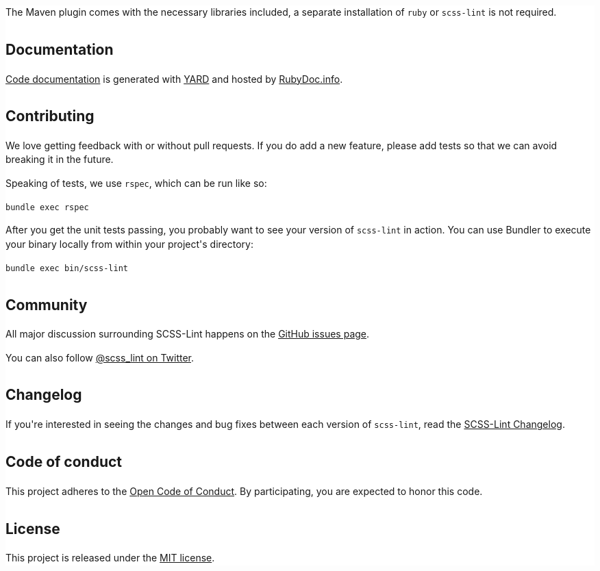 The Maven plugin comes with the necessary libraries included, a separate
installation of `ruby` or `scss-lint` is not required.

[maven]: https://maven.apache.org/
[maven-plugin]: https://github.com/GeoDienstenCentrum/sass-maven-plugin
[maven-plugin-2.3]: http://www.geodienstencentrum.nl/sass-maven-plugin/releasenotes.html#a2.3_Release_Notes
[maven-plugin-info]: https://GeoDienstenCentrum.github.io/sass-maven-plugin/plugin-info.html

## Documentation

[Code documentation] is generated with [YARD] and hosted by [RubyDoc.info].

[Code documentation]: http://rdoc.info/github/sds/scss-lint/master/frames
[YARD]: http://yardoc.org/
[RubyDoc.info]: http://rdoc.info/

## Contributing

We love getting feedback with or without pull requests. If you do add a new
feature, please add tests so that we can avoid breaking it in the future.

Speaking of tests, we use `rspec`, which can be run like so:

```bash
bundle exec rspec
```

After you get the unit tests passing, you probably want to see your version of
`scss-lint` in action. You can use Bundler to execute your binary locally from
within your project's directory:

```bash
bundle exec bin/scss-lint
```

## Community

All major discussion surrounding SCSS-Lint happens on the
[GitHub issues page](https://github.com/sds/scss-lint/issues).

You can also follow [@scss_lint on Twitter](https://twitter.com/scss_lint).

## Changelog

If you're interested in seeing the changes and bug fixes between each version
of `scss-lint`, read the [SCSS-Lint Changelog](CHANGELOG.md).

## Code of conduct

This project adheres to the [Open Code of Conduct][code-of-conduct]. By
participating, you are expected to honor this code.

[code-of-conduct]: https://github.com/civiccc/code-of-conduct

## License

This project is released under the [MIT license](MIT-LICENSE).
